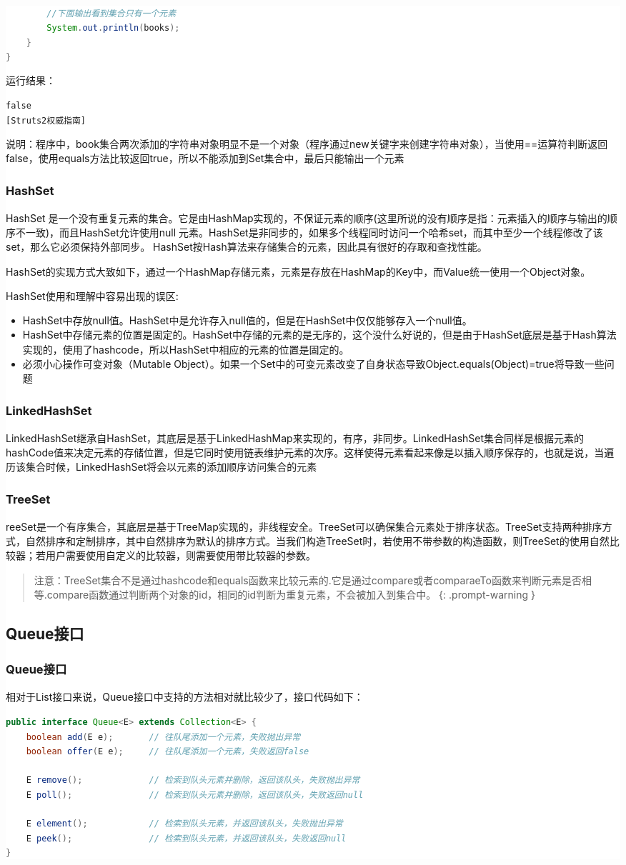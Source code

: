 ```java
        //下面输出看到集合只有一个元素
        System.out.println(books);    
    }
}
```
运行结果：
```
false
[Struts2权威指南]
```
说明：程序中，book集合两次添加的字符串对象明显不是一个对象（程序通过new关键字来创建字符串对象），当使用==运算符判断返回false，使用equals方法比较返回true，所以不能添加到Set集合中，最后只能输出一个元素

### HashSet
HashSet 是一个没有重复元素的集合。它是由HashMap实现的，不保证元素的顺序(这里所说的没有顺序是指：元素插入的顺序与输出的顺序不一致)，而且HashSet允许使用null 元素。HashSet是非同步的，如果多个线程同时访问一个哈希set，而其中至少一个线程修改了该set，那么它必须保持外部同步。 HashSet按Hash算法来存储集合的元素，因此具有很好的存取和查找性能。

HashSet的实现方式大致如下，通过一个HashMap存储元素，元素是存放在HashMap的Key中，而Value统一使用一个Object对象。

HashSet使用和理解中容易出现的误区:

- HashSet中存放null值。HashSet中是允许存入null值的，但是在HashSet中仅仅能够存入一个null值。
- HashSet中存储元素的位置是固定的。HashSet中存储的元素的是无序的，这个没什么好说的，但是由于HashSet底层是基于Hash算法实现的，使用了hashcode，所以HashSet中相应的元素的位置是固定的。
- 必须小心操作可变对象（Mutable Object）。如果一个Set中的可变元素改变了自身状态导致Object.equals(Object)=true将导致一些问题

### LinkedHashSet
LinkedHashSet继承自HashSet，其底层是基于LinkedHashMap来实现的，有序，非同步。LinkedHashSet集合同样是根据元素的hashCode值来决定元素的存储位置，但是它同时使用链表维护元素的次序。这样使得元素看起来像是以插入顺序保存的，也就是说，当遍历该集合时候，LinkedHashSet将会以元素的添加顺序访问集合的元素

### TreeSet
reeSet是一个有序集合，其底层是基于TreeMap实现的，非线程安全。TreeSet可以确保集合元素处于排序状态。TreeSet支持两种排序方式，自然排序和定制排序，其中自然排序为默认的排序方式。当我们构造TreeSet时，若使用不带参数的构造函数，则TreeSet的使用自然比较器；若用户需要使用自定义的比较器，则需要使用带比较器的参数。

>注意：TreeSet集合不是通过hashcode和equals函数来比较元素的.它是通过compare或者comparaeTo函数来判断元素是否相等.compare函数通过判断两个对象的id，相同的id判断为重复元素，不会被加入到集合中。
{: .prompt-warning }

## Queue接口
### Queue接口
相对于List接口来说，Queue接口中支持的方法相对就比较少了，接口代码如下：
```java
public interface Queue<E> extends Collection<E> {
    boolean add(E e); 		// 往队尾添加一个元素，失败抛出异常
    boolean offer(E e);		// 往队尾添加一个元素，失败返回false
    
    E remove();				// 检索到队头元素并删除，返回该队头，失败抛出异常
    E poll();				// 检索到队头元素并删除，返回该队头，失败返回null
    
    E element();			// 检索到队头元素，并返回该队头，失败抛出异常
    E peek();				// 检索到队头元素，并返回该队头，失败返回null
}
```
